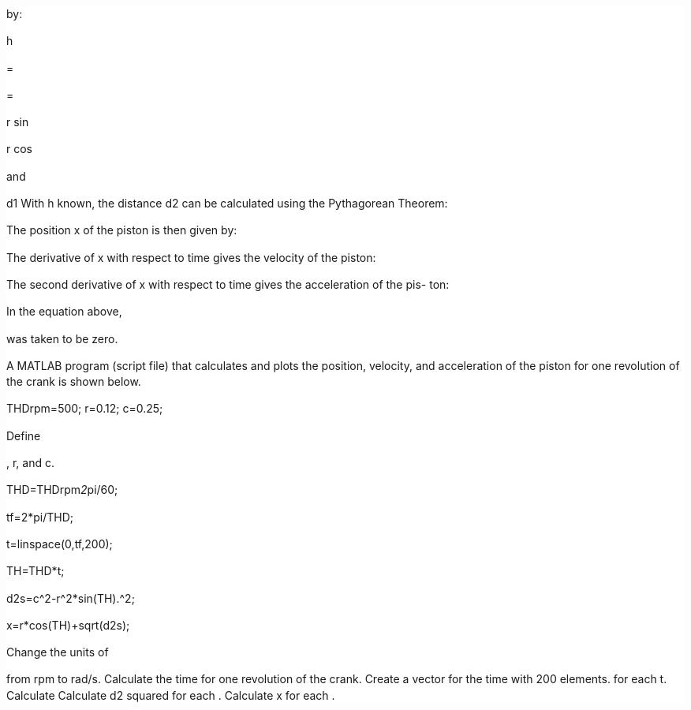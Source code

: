 by:

h

=

=

r sin

r cos

   and

d1
With h known, the distance d2 can be
calculated  using  the  Pythagorean
Theorem:

The position x of the piston is then given by:

The derivative of x with respect to time gives the velocity of the piston:

The second derivative of x with respect to time gives the acceleration of the pis-
ton:

In the equation above,

 was taken to be zero.

A  MATLAB  program  (script  file)  that  calculates  and  plots  the  position,
velocity, and acceleration of the piston for one revolution of the crank is shown
below.

THDrpm=500; r=0.12; c=0.25;

Define

, r, and c.

THD=THDrpm*2*pi/60;

tf=2*pi/THD;

t=linspace(0,tf,200);

TH=THD*t;

d2s=c^2-r^2*sin(TH).^2;

x=r*cos(TH)+sqrt(d2s);

Change the units of

 from rpm to rad/s.
Calculate the time for one revolution of the crank.
Create a vector for the time with 200 elements.
 for each t.
Calculate
Calculate d2 squared for each  .
Calculate x for each  .
